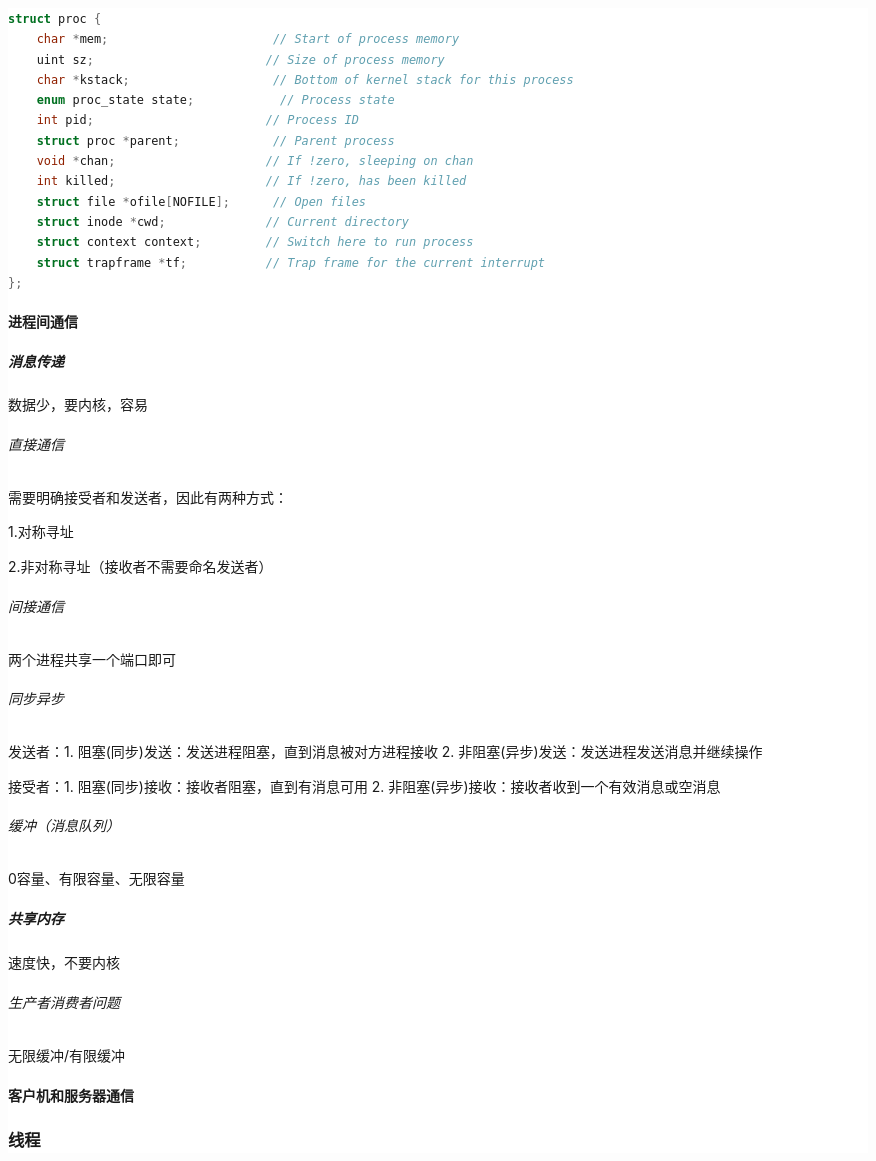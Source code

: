 ```c
struct proc {
    char *mem;				 		 // Start of process memory
    uint sz;						// Size of process memory
    char *kstack;			 		 // Bottom of kernel stack for this process
    enum proc_state state;			  // Process state
    int pid;						// Process ID
    struct proc *parent; 			 // Parent process
    void *chan; 					// If !zero, sleeping on chan
    int killed; 					// If !zero, has been killed
    struct file *ofile[NOFILE];		 // Open files
    struct inode *cwd;				// Current directory
    struct context context;			// Switch here to run process
    struct trapframe *tf;			// Trap frame for the current interrupt
};

```



#### 进程间通信

##### 消息传递

数据少，要内核，容易

###### 直接通信

需要明确接受者和发送者，因此有两种方式：

1.对称寻址

2.非对称寻址（接收者不需要命名发送者）

###### 间接通信

两个进程共享一个端口即可

###### 同步异步

发送者：1. 阻塞(同步)发送：发送进程阻塞，直到消息被对方进程接收 2. 非阻塞(异步)发送：发送进程发送消息并继续操作 

接受者：1. 阻塞(同步)接收：接收者阻塞，直到有消息可用 2. 非阻塞(异步)接收：接收者收到一个有效消息或空消息

###### 缓冲（消息队列）

0容量、有限容量、无限容量

##### 共享内存

速度快，不要内核

###### 生产者消费者问题

无限缓冲/有限缓冲

#### 客户机和服务器通信

### 线程
